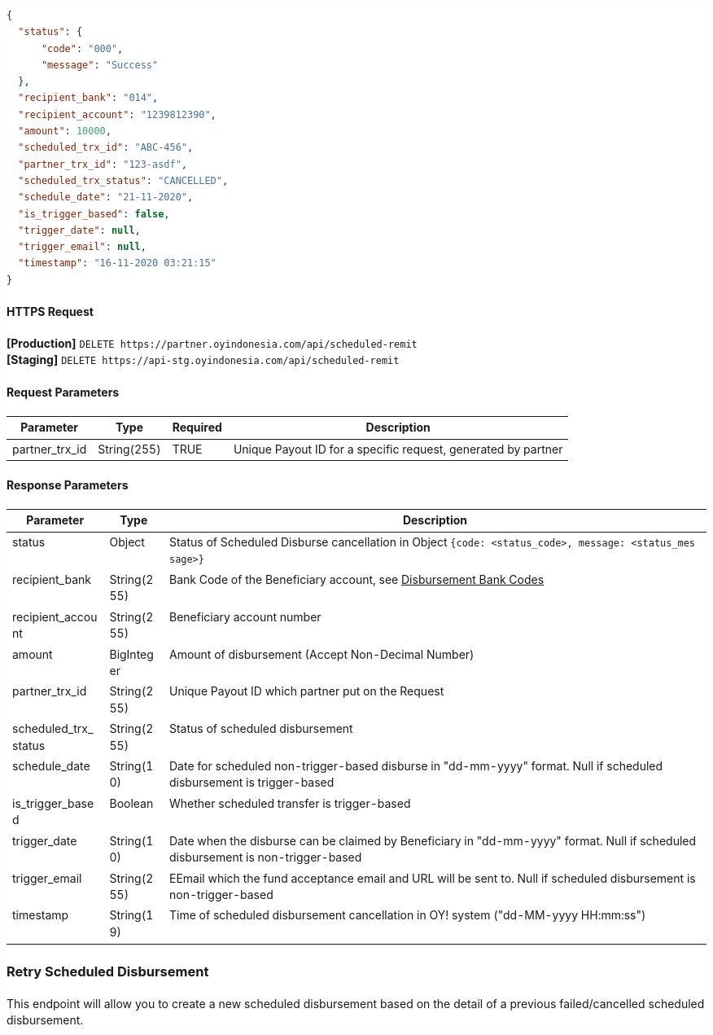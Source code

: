 ```json
{
  "status": {
      "code": "000",
      "message": "Success"
  },
  "recipient_bank": "014",
  "recipient_account": "1239812390",
  "amount": 10000,
  "scheduled_trx_id": "ABC-456",
  "partner_trx_id": "123-asdf",
  "scheduled_trx_status": "CANCELLED",
  "schedule_date": "21-11-2020",
  "is_trigger_based": false,
  "trigger_date": null,
  "trigger_email": null,
  "timestamp": "16-11-2020 03:21:15"
}
```

#### HTTPS Request
**[Production]** `DELETE https://partner.oyindonesia.com/api/scheduled-remit`<br>
**[Staging]** `DELETE https://api-stg.oyindonesia.com/api/scheduled-remit`

#### Request Parameters

Parameter | Type | Required | Description
--------- | ---- | -------- | -----------
partner_trx_id | String(255) | TRUE | Unique Payout ID for a specific request, generated by partner

#### Response Parameters

Parameter | Type | Description
--------- | ---- | -----------
status | Object | Status of Scheduled Disburse cancellation in Object `{code: <status_code>, message: <status_message>}`
recipient_bank | String(255) | Bank Code of the Beneficiary account, see [Disbursement Bank Codes](#disbursement-bank-codes-)
recipient_account | String(255) | Beneficiary account number 
amount | BigInteger | Amount of disbursement (Accept Non-Decimal Number)
partner_trx_id | String(255) | Unique Payout ID which partner put on the Request
scheduled_trx_status | String(255) | Status of scheduled disbursement
schedule_date | String(10) | Date for scheduled non-trigger-based disburse in "dd-mm-yyyy" format. Null if scheduled disbursement is trigger-based
is_trigger_based | Boolean | Whether scheduled transfer is trigger-based
trigger_date | String(10) | Date when the disburse can be claimed by Beneficiary in "dd-mm-yyyy" format. Null if scheduled disbursement is non-trigger-based
trigger_email | String(255) | EEmail which the fund acceptance email and URL will be sent to. Null if scheduled disbursement is non-trigger-based
timestamp | String(19) | Time of scheduled disbursement cancellation in OY! system ("dd-MM-yyyy HH:mm:ss")

### Retry Scheduled Disbursement
This endpoint will allow you to create a new scheduled disbursement based on the detail of a previous failed/cancelled scheduled disbursement.
